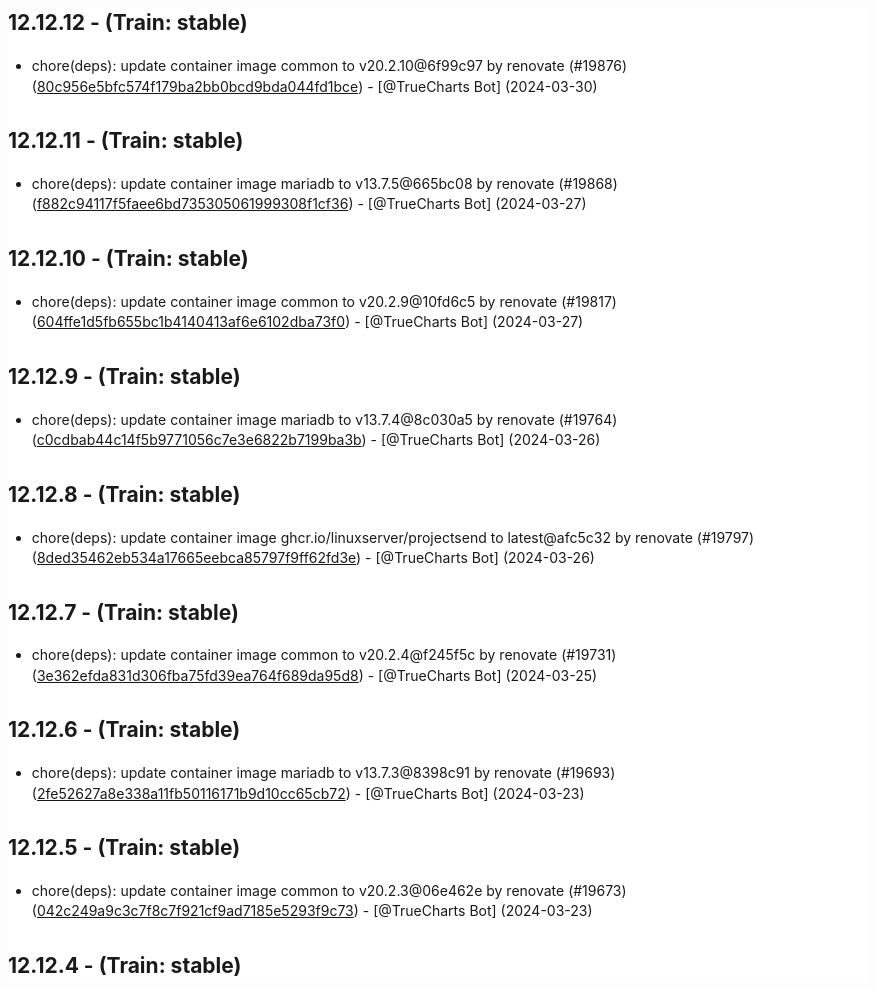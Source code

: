 ## 12.12.12 - (Train: stable)

- chore(deps): update container image common to v20.2.10@6f99c97 by renovate (#19876) ([80c956e5bfc574f179ba2bb0bcd9bda044fd1bce](https://github.com/truecharts/charts/commit/80c956e5bfc574f179ba2bb0bcd9bda044fd1bce)) - [@TrueCharts Bot] (2024-03-30)

## 12.12.11 - (Train: stable)

- chore(deps): update container image mariadb to v13.7.5@665bc08 by renovate (#19868) ([f882c94117f5faee6bd735305061999308f1cf36](https://github.com/truecharts/charts/commit/f882c94117f5faee6bd735305061999308f1cf36)) - [@TrueCharts Bot] (2024-03-27)

## 12.12.10 - (Train: stable)

- chore(deps): update container image common to v20.2.9@10fd6c5 by renovate (#19817) ([604ffe1d5fb655bc1b4140413af6e6102dba73f0](https://github.com/truecharts/charts/commit/604ffe1d5fb655bc1b4140413af6e6102dba73f0)) - [@TrueCharts Bot] (2024-03-27)

## 12.12.9 - (Train: stable)

- chore(deps): update container image mariadb to v13.7.4@8c030a5 by renovate (#19764) ([c0cdbab44c14f5b9771056c7e3e6822b7199ba3b](https://github.com/truecharts/charts/commit/c0cdbab44c14f5b9771056c7e3e6822b7199ba3b)) - [@TrueCharts Bot] (2024-03-26)

## 12.12.8 - (Train: stable)

- chore(deps): update container image ghcr.io/linuxserver/projectsend to latest@afc5c32 by renovate (#19797) ([8ded35462eb534a17665eebca85797f9ff62fd3e](https://github.com/truecharts/charts/commit/8ded35462eb534a17665eebca85797f9ff62fd3e)) - [@TrueCharts Bot] (2024-03-26)

## 12.12.7 - (Train: stable)

- chore(deps): update container image common to v20.2.4@f245f5c by renovate (#19731) ([3e362efda831d306fba75fd39ea764f689da95d8](https://github.com/truecharts/charts/commit/3e362efda831d306fba75fd39ea764f689da95d8)) - [@TrueCharts Bot] (2024-03-25)

## 12.12.6 - (Train: stable)

- chore(deps): update container image mariadb to v13.7.3@8398c91 by renovate (#19693) ([2fe52627a8e338a11fb50116171b9d10cc65cb72](https://github.com/truecharts/charts/commit/2fe52627a8e338a11fb50116171b9d10cc65cb72)) - [@TrueCharts Bot] (2024-03-23)

## 12.12.5 - (Train: stable)

- chore(deps): update container image common to v20.2.3@06e462e by renovate (#19673) ([042c249a9c3c7f8c7f921cf9ad7185e5293f9c73](https://github.com/truecharts/charts/commit/042c249a9c3c7f8c7f921cf9ad7185e5293f9c73)) - [@TrueCharts Bot] (2024-03-23)

## 12.12.4 - (Train: stable)
